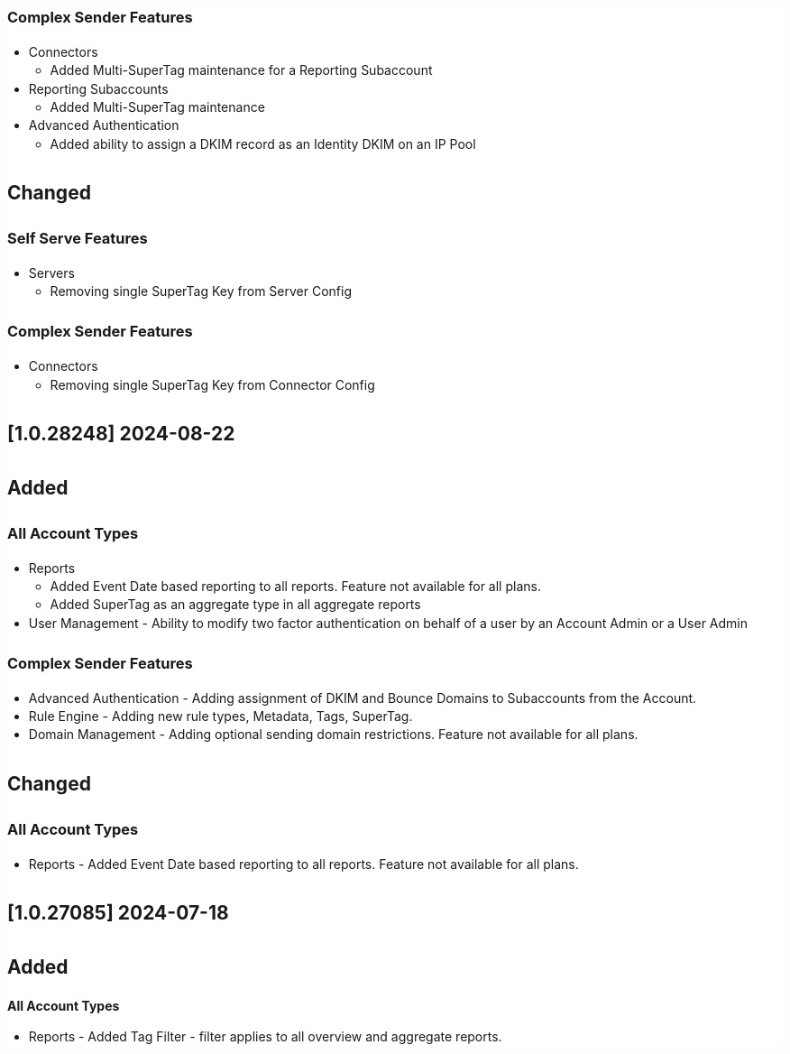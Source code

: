 ### Complex Sender Features

* Connectors
  * Added Multi-SuperTag maintenance for a Reporting Subaccount
* Reporting Subaccounts
  * Added Multi-SuperTag maintenance
* Advanced Authentication
  * Added ability to assign a DKIM record as an Identity DKIM on an IP Pool

## Changed

### Self Serve Features

* Servers
  * Removing single SuperTag Key from Server Config

### Complex Sender Features

* Connectors
  * Removing single SuperTag Key from Connector Config


## [1.0.28248] 2024-08-22

## Added
### All Account Types
- Reports
    - Added Event Date based reporting to all reports. Feature not available for all plans.
    - Added SuperTag as an aggregate type in all aggregate reports
- User Management - Ability to modify two factor authentication on behalf of a user by an Account Admin or a User Admin

### Complex Sender Features
- Advanced Authentication - Adding assignment of DKIM and Bounce Domains to Subaccounts from the Account.
- Rule Engine - Adding new rule types, Metadata, Tags, SuperTag.
- Domain Management - Adding optional sending domain restrictions. Feature not available for all plans.

## Changed
### All Account Types
- Reports - Added Event Date based reporting to all reports. Feature not available for all plans.

## [1.0.27085] 2024-07-18

## Added
**All Account Types**
- Reports - Added Tag Filter - filter applies to all overview and aggregate reports.

